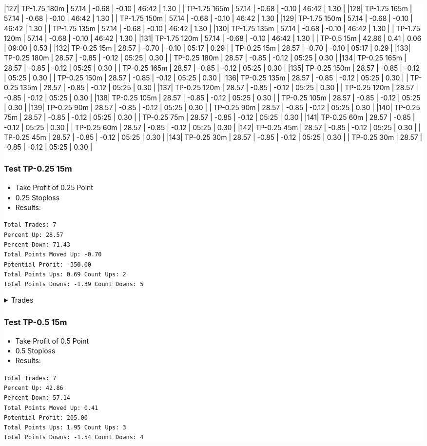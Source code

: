 |127| TP-1.75 180m | 57.14 | -0.68 | -0.10 | 46:42 | 1.30 |     | TP-1.75 165m | 57.14 | -0.68 | -0.10 | 46:42 | 1.30 |
|128| TP-1.75 165m | 57.14 | -0.68 | -0.10 | 46:42 | 1.30 |     | TP-1.75 150m | 57.14 | -0.68 | -0.10 | 46:42 | 1.30 |
|129| TP-1.75 150m | 57.14 | -0.68 | -0.10 | 46:42 | 1.30 |     | TP-1.75 135m | 57.14 | -0.68 | -0.10 | 46:42 | 1.30 |
|130| TP-1.75 135m | 57.14 | -0.68 | -0.10 | 46:42 | 1.30 |     | TP-1.75 120m | 57.14 | -0.68 | -0.10 | 46:42 | 1.30 |
|131| TP-1.75 120m | 57.14 | -0.68 | -0.10 | 46:42 | 1.30 |     | TP-0.5 15m | 42.86 | 0.41 | 0.06 | 09:00 | 0.53 |
|132| TP-0.25 15m | 28.57 | -0.70 | -0.10 | 05:17 | 0.29 |     | TP-0.25 15m | 28.57 | -0.70 | -0.10 | 05:17 | 0.29 |
|133| TP-0.25 180m | 28.57 | -0.85 | -0.12 | 05:25 | 0.30 |     | TP-0.25 180m | 28.57 | -0.85 | -0.12 | 05:25 | 0.30 |
|134| TP-0.25 165m | 28.57 | -0.85 | -0.12 | 05:25 | 0.30 |     | TP-0.25 165m | 28.57 | -0.85 | -0.12 | 05:25 | 0.30 |
|135| TP-0.25 150m | 28.57 | -0.85 | -0.12 | 05:25 | 0.30 |     | TP-0.25 150m | 28.57 | -0.85 | -0.12 | 05:25 | 0.30 |
|136| TP-0.25 135m | 28.57 | -0.85 | -0.12 | 05:25 | 0.30 |     | TP-0.25 135m | 28.57 | -0.85 | -0.12 | 05:25 | 0.30 |
|137| TP-0.25 120m | 28.57 | -0.85 | -0.12 | 05:25 | 0.30 |     | TP-0.25 120m | 28.57 | -0.85 | -0.12 | 05:25 | 0.30 |
|138| TP-0.25 105m | 28.57 | -0.85 | -0.12 | 05:25 | 0.30 |     | TP-0.25 105m | 28.57 | -0.85 | -0.12 | 05:25 | 0.30 |
|139| TP-0.25 90m | 28.57 | -0.85 | -0.12 | 05:25 | 0.30 |     | TP-0.25 90m | 28.57 | -0.85 | -0.12 | 05:25 | 0.30 |
|140| TP-0.25 75m | 28.57 | -0.85 | -0.12 | 05:25 | 0.30 |     | TP-0.25 75m | 28.57 | -0.85 | -0.12 | 05:25 | 0.30 |
|141| TP-0.25 60m | 28.57 | -0.85 | -0.12 | 05:25 | 0.30 |     | TP-0.25 60m | 28.57 | -0.85 | -0.12 | 05:25 | 0.30 |
|142| TP-0.25 45m | 28.57 | -0.85 | -0.12 | 05:25 | 0.30 |     | TP-0.25 45m | 28.57 | -0.85 | -0.12 | 05:25 | 0.30 |
|143| TP-0.25 30m | 28.57 | -0.85 | -0.12 | 05:25 | 0.30 |     | TP-0.25 30m | 28.57 | -0.85 | -0.12 | 05:25 | 0.30 |

### Test TP-0.25 15m
* Take Profit of 0.25 Point
* 0.25 Stoploss
* Results:
```
Total Trades: 7
Percent Up: 28.57
Percent Down: 71.43
Total Points Moved Up: -0.70
Potential Profit: -350.00
Total Points Ups: 0.69 Count Ups: 2
Total Points Downs: -1.39 Count Downs: 5
```

<details><summary>Trades</summary></details>

### Test TP-0.5 15m
* Take Profit of 0.5 Point
* 0.5 Stoploss
* Results:
```
Total Trades: 7
Percent Up: 42.86
Percent Down: 57.14
Total Points Moved Up: 0.41
Potential Profit: 205.00
Total Points Ups: 1.95 Count Ups: 3
Total Points Downs: -1.54 Count Downs: 4
```
